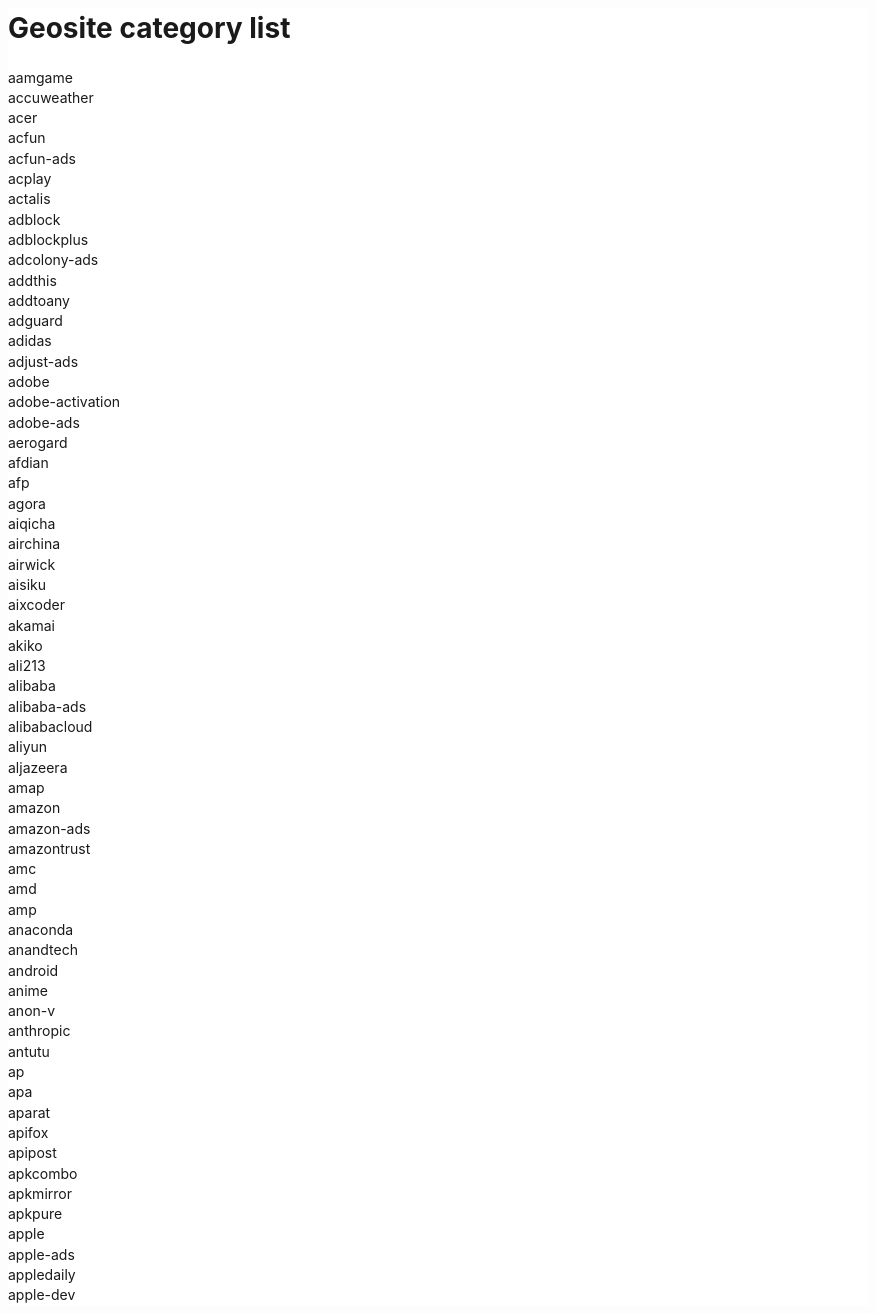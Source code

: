 # Geosite category list     
aamgame     
accuweather      
acer       
acfun       
acfun-ads       
acplay       
actalis       
adblock       
adblockplus       
adcolony-ads     
addthis     
addtoany     
adguard     
adidas     
adjust-ads     
adobe     
adobe-activation     
adobe-ads     
aerogard     
afdian     
afp     
agora     
aiqicha     
airchina     
airwick     
aisiku     
aixcoder     
akamai     
akiko     
ali213     
alibaba     
alibaba-ads     
alibabacloud     
aliyun     
aljazeera     
amap     
amazon     
amazon-ads       
amazontrust    
amc    
amd    
amp    
anaconda    
anandtech    
android    
anime    
anon-v    
anthropic    
antutu    
ap    
apa    
aparat    
apifox    
apipost    
apkcombo    
apkmirror    
apkpure    
apple    
apple-ads    
appledaily    
apple-dev    